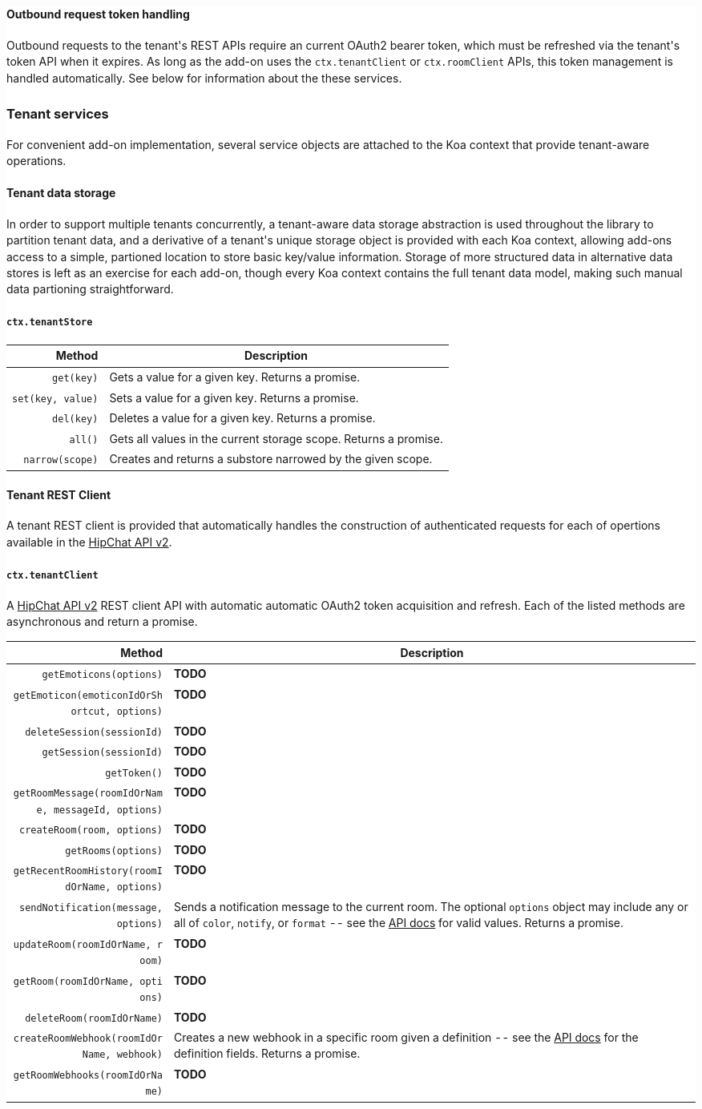 #### Outbound request token handling

Outbound requests to the tenant's REST APIs require an current OAuth2 bearer token, which must be refreshed via the tenant's token API when it expires.  As long as the add-on uses the `ctx.tenantClient` or `ctx.roomClient` APIs, this token management is handled automatically.  See below for information about the these services.

### Tenant services

For convenient add-on implementation, several service objects are attached to the Koa context that provide tenant-aware operations.

#### Tenant data storage

In order to support multiple tenants concurrently, a tenant-aware data storage abstraction is used throughout the library to partition tenant data, and a derivative of a tenant's unique storage object is provided with each Koa context, allowing add-ons access to a simple, partioned location to store basic key/value information.  Storage of more structured data in alternative data stores is left as an exercise for each add-on, though every Koa context contains the full tenant data model, making such manual data partioning straightforward.

#### `ctx.tenantStore`

Method               | Description
-------------------: | --------------------------------------------------------------------------------------------
`get(key)`           | Gets a value for a given key.  Returns a promise.
`set(key, value)`    | Sets a value for a given key.  Returns a promise.
`del(key)`           | Deletes a value for a given key.  Returns a promise.
`all()`              | Gets all values in the current storage scope.  Returns a promise.
`narrow(scope)`      | Creates and returns a substore narrowed by the given scope.

#### Tenant REST Client

A tenant REST client is provided that automatically handles the construction of authenticated requests for each of opertions available in the [HipChat API v2](https://www.hipchat.com/docs/apiv2).

#### `ctx.tenantClient`

A [HipChat API v2](https://www.hipchat.com/docs/apiv2) REST client API with automatic automatic OAuth2 token acquisition and refresh.  Each of the listed methods are asynchronous and return a promise.

Method                                                | Description
----------------------------------------------------: | --------------------------------------------------------------------------------------------
`getEmoticons(options)`                               | __TODO__
`getEmoticon(emoticonIdOrShortcut, options)`          | __TODO__
`deleteSession(sessionId)`                            | __TODO__
`getSession(sessionId)`                               | __TODO__
`getToken()`                                          | __TODO__
`getRoomMessage(roomIdOrName, messageId, options)`    | __TODO__
`createRoom(room, options)`                           | __TODO__
`getRooms(options)`                                   | __TODO__
`getRecentRoomHistory(roomIdOrName, options)`         | __TODO__
`sendNotification(message, options)`                  | Sends a notification message to the current room.  The optional `options` object may include any or all of `color`, `notify`, or `format` -- see the [API docs](https://www.hipchat.com/docs/apiv2/method/send_room_notification) for valid values.  Returns a promise.
`updateRoom(roomIdOrName, room)`                      | __TODO__
`getRoom(roomIdOrName, options)`                      | __TODO__
`deleteRoom(roomIdOrName)`                            | __TODO__
`createRoomWebhook(roomIdOrName, webhook)`            | Creates a new webhook in a specific room given a definition -- see the [API docs](https://www.hipchat.com/docs/apiv2/method/create_webhook) for the definition fields.  Returns a promise.
`getRoomWebhooks(roomIdOrName)`                       | __TODO__